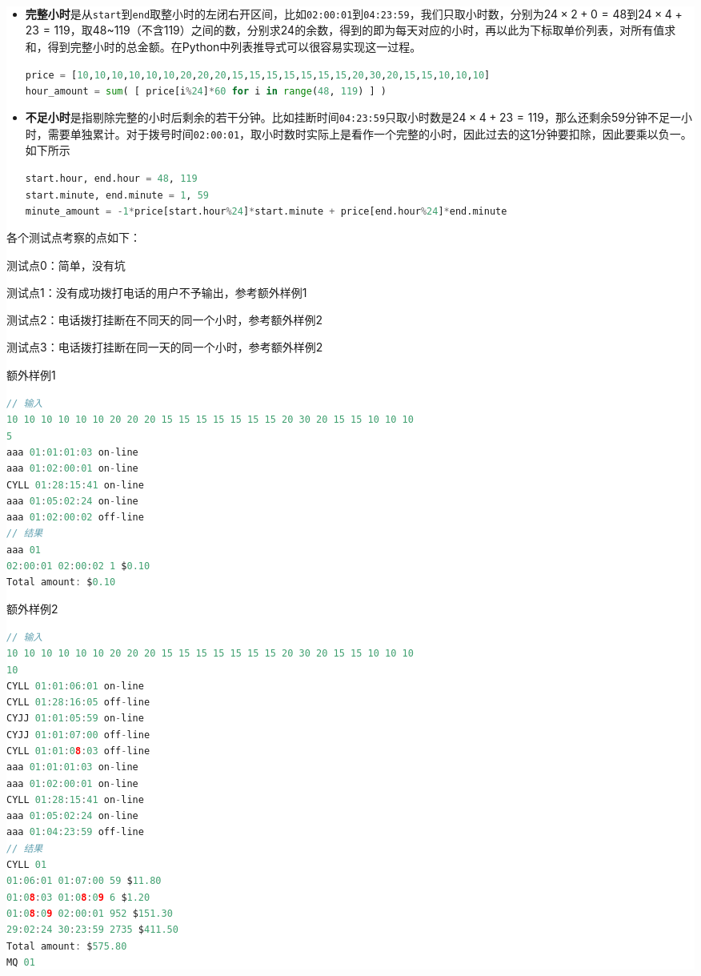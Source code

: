 - **完整小时**是从`start`到`end`取整小时的左闭右开区间，比如`02:00:01`到`04:23:59`，我们只取小时数，分别为$24\times 2 + 0=48$到$24\times 4 + 23=119$，取48~119（不含119）之间的数，分别求24的余数，得到的即为每天对应的小时，再以此为下标取单价列表，对所有值求和，得到完整小时的总金额。在Python中列表推导式可以很容易实现这一过程。

  ```python
  price = [10,10,10,10,10,10,20,20,20,15,15,15,15,15,15,15,20,30,20,15,15,10,10,10]
  hour_amount = sum( [ price[i%24]*60 for i in range(48, 119) ] )
  ```

- **不足小时**是指剔除完整的小时后剩余的若干分钟。比如挂断时间`04:23:59`只取小时数是$24\times 4 + 23=119$，那么还剩余59分钟不足一小时，需要单独累计。对于拨号时间`02:00:01`，取小时数时实际上是看作一个完整的小时，因此过去的这1分钟要扣除，因此要乘以负一。如下所示

  ```python
  start.hour, end.hour = 48, 119
  start.minute, end.minute = 1, 59
  minute_amount = -1*price[start.hour%24]*start.minute + price[end.hour%24]*end.minute
  ```

各个测试点考察的点如下：

测试点0：简单，没有坑

测试点1：没有成功拨打电话的用户不予输出，参考额外样例1

测试点2：电话拨打挂断在不同天的同一个小时，参考额外样例2

测试点3：电话拨打挂断在同一天的同一个小时，参考额外样例2



额外样例1

```c
// 输入
10 10 10 10 10 10 20 20 20 15 15 15 15 15 15 15 20 30 20 15 15 10 10 10
5
aaa 01:01:01:03 on-line
aaa 01:02:00:01 on-line
CYLL 01:28:15:41 on-line
aaa 01:05:02:24 on-line
aaa 01:02:00:02 off-line
// 结果
aaa 01
02:00:01 02:00:02 1 $0.10
Total amount: $0.10
```

额外样例2

```c
// 输入
10 10 10 10 10 10 20 20 20 15 15 15 15 15 15 15 20 30 20 15 15 10 10 10
10
CYLL 01:01:06:01 on-line
CYLL 01:28:16:05 off-line
CYJJ 01:01:05:59 on-line
CYJJ 01:01:07:00 off-line
CYLL 01:01:08:03 off-line
aaa 01:01:01:03 on-line
aaa 01:02:00:01 on-line
CYLL 01:28:15:41 on-line
aaa 01:05:02:24 on-line
aaa 01:04:23:59 off-line
// 结果
CYLL 01
01:06:01 01:07:00 59 $11.80
01:08:03 01:08:09 6 $1.20
01:08:09 02:00:01 952 $151.30
29:02:24 30:23:59 2735 $411.50
Total amount: $575.80
MQ 01
```